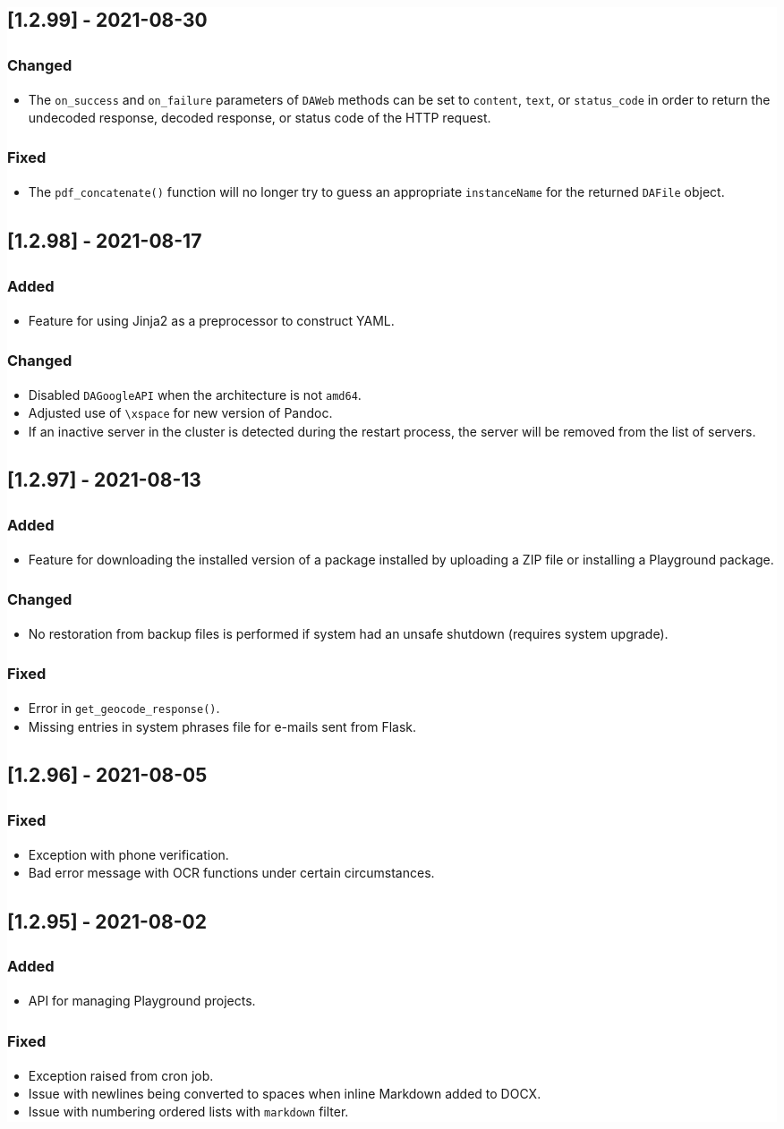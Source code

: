 ## [1.2.99] - 2021-08-30
### Changed
- The `on_success` and `on_failure` parameters of `DAWeb` methods can
  be set to `content`, `text`, or `status_code` in order to return the
  undecoded response, decoded response, or status code of the HTTP
  request.
### Fixed
- The `pdf_concatenate()` function will no longer try to guess an
  appropriate `instanceName` for the returned `DAFile` object.

## [1.2.98] - 2021-08-17
### Added
- Feature for using Jinja2 as a preprocessor to construct YAML.
### Changed
- Disabled `DAGoogleAPI` when the architecture is not `amd64`.
- Adjusted use of `\xspace` for new version of Pandoc.
- If an inactive server in the cluster is detected during the restart
  process, the server will be removed from the list of servers.

## [1.2.97] - 2021-08-13
### Added
- Feature for downloading the installed version of a package installed
  by uploading a ZIP file or installing a Playground package.
### Changed
- No restoration from backup files is performed if system had an
  unsafe shutdown (requires system upgrade).
### Fixed
- Error in `get_geocode_response()`.
- Missing entries in system phrases file for e-mails sent from Flask.

## [1.2.96] - 2021-08-05
### Fixed
- Exception with phone verification.
- Bad error message with OCR functions under certain circumstances.

## [1.2.95] - 2021-08-02
### Added
- API for managing Playground projects.
### Fixed
- Exception raised from cron job.
- Issue with newlines being converted to spaces when inline Markdown
  added to DOCX.
- Issue with numbering ordered lists with `markdown` filter.
